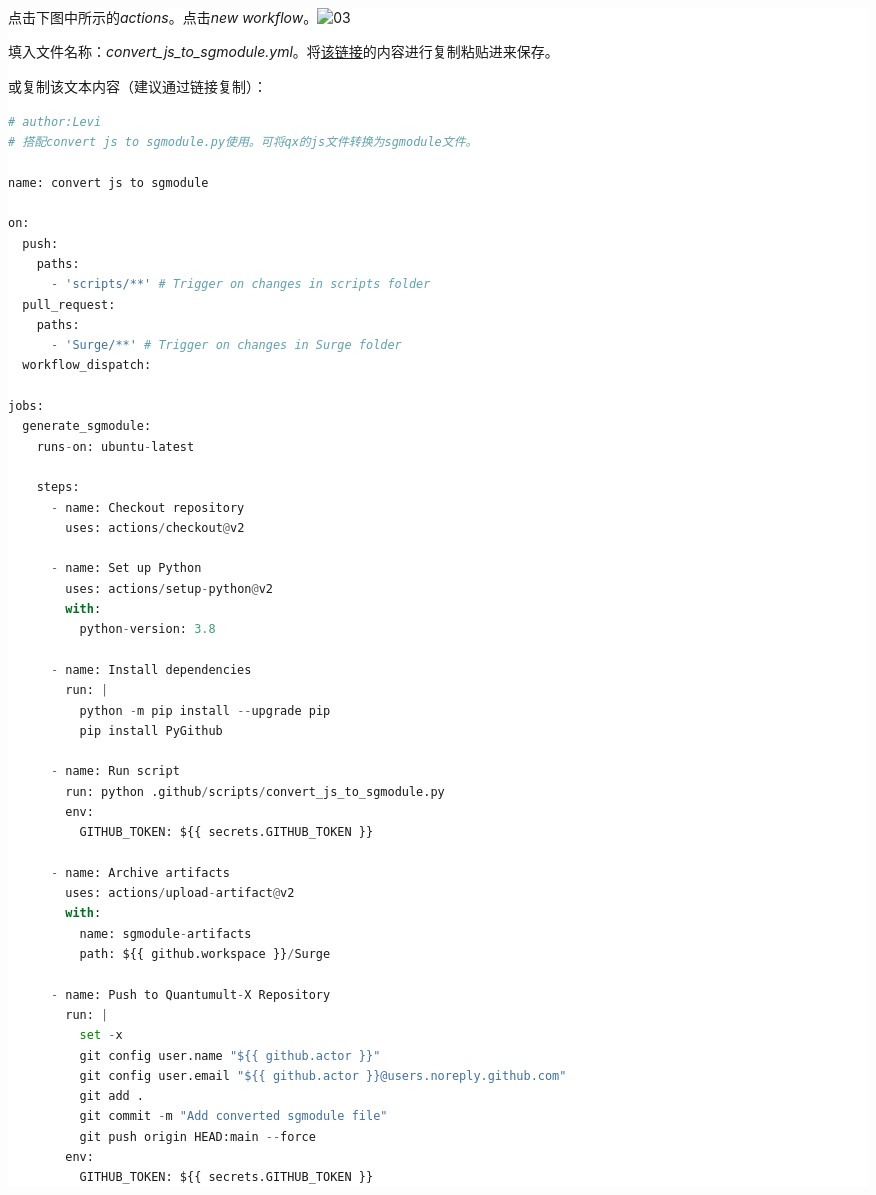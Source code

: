点击下图中所示的*actions*。点击*new workflow*。![03]({{site.baseurl}}/img/workflow_convert_js_to_sgmodule/03.png)

填入文件名称：*convert_js_to_sgmodule.yml*。将[该链接](https://raw.githubusercontent.com/czy13724/Quantumult-X/main/.github/workflows/convert_js_to_sgmodule.yml)的内容进行复制粘贴进来保存。

或复制该文本内容（建议通过链接复制）：

```python
# author:Levi
# 搭配convert js to sgmodule.py使用。可将qx的js文件转换为sgmodule文件。

name: convert js to sgmodule

on:
  push:
    paths:
      - 'scripts/**' # Trigger on changes in scripts folder
  pull_request:
    paths:
      - 'Surge/**' # Trigger on changes in Surge folder
  workflow_dispatch:

jobs:
  generate_sgmodule:
    runs-on: ubuntu-latest

    steps:
      - name: Checkout repository
        uses: actions/checkout@v2

      - name: Set up Python
        uses: actions/setup-python@v2
        with:
          python-version: 3.8

      - name: Install dependencies
        run: |
          python -m pip install --upgrade pip
          pip install PyGithub

      - name: Run script
        run: python .github/scripts/convert_js_to_sgmodule.py
        env:
          GITHUB_TOKEN: ${{ secrets.GITHUB_TOKEN }}

      - name: Archive artifacts
        uses: actions/upload-artifact@v2
        with:
          name: sgmodule-artifacts
          path: ${{ github.workspace }}/Surge
        
      - name: Push to Quantumult-X Repository
        run: |
          set -x
          git config user.name "${{ github.actor }}"
          git config user.email "${{ github.actor }}@users.noreply.github.com"
          git add .
          git commit -m "Add converted sgmodule file"
          git push origin HEAD:main --force
        env:
          GITHUB_TOKEN: ${{ secrets.GITHUB_TOKEN }}
```
